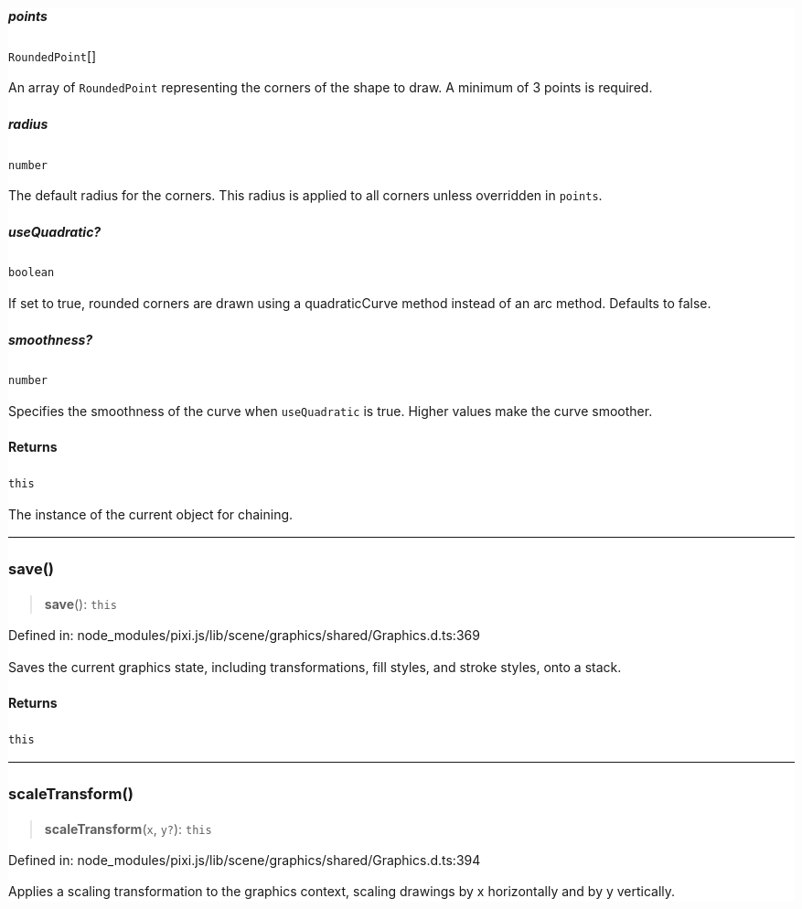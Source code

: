 ##### points

`RoundedPoint`[]

An array of `RoundedPoint` representing the corners of the shape to draw.
A minimum of 3 points is required.

##### radius

`number`

The default radius for the corners.
This radius is applied to all corners unless overridden in `points`.

##### useQuadratic?

`boolean`

If set to true, rounded corners are drawn using a quadraticCurve
 method instead of an arc method. Defaults to false.

##### smoothness?

`number`

Specifies the smoothness of the curve when `useQuadratic` is true.
Higher values make the curve smoother.

#### Returns

`this`

The instance of the current object for chaining.

***

### save()

> **save**(): `this`

Defined in: node\_modules/pixi.js/lib/scene/graphics/shared/Graphics.d.ts:369

Saves the current graphics state, including transformations, fill styles, and stroke styles, onto a stack.

#### Returns

`this`

***

### scaleTransform()

> **scaleTransform**(`x`, `y?`): `this`

Defined in: node\_modules/pixi.js/lib/scene/graphics/shared/Graphics.d.ts:394

Applies a scaling transformation to the graphics context, scaling drawings by x horizontally and by y vertically.
